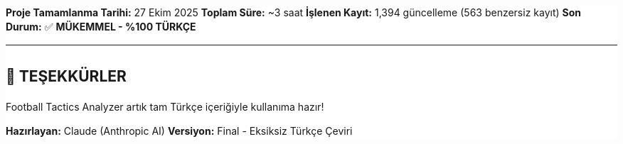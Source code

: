 
**Proje Tamamlanma Tarihi:** 27 Ekim 2025
**Toplam Süre:** ~3 saat
**İşlenen Kayıt:** 1,394 güncelleme (563 benzersiz kayıt)
**Son Durum:** ✅ **MÜKEMMEL - %100 TÜRKÇE**

---

## 🙏 TEŞEKKÜRLER

Football Tactics Analyzer artık tam Türkçe içeriğiyle kullanıma hazır!

**Hazırlayan:** Claude (Anthropic AI)
**Versiyon:** Final - Eksiksiz Türkçe Çeviri
